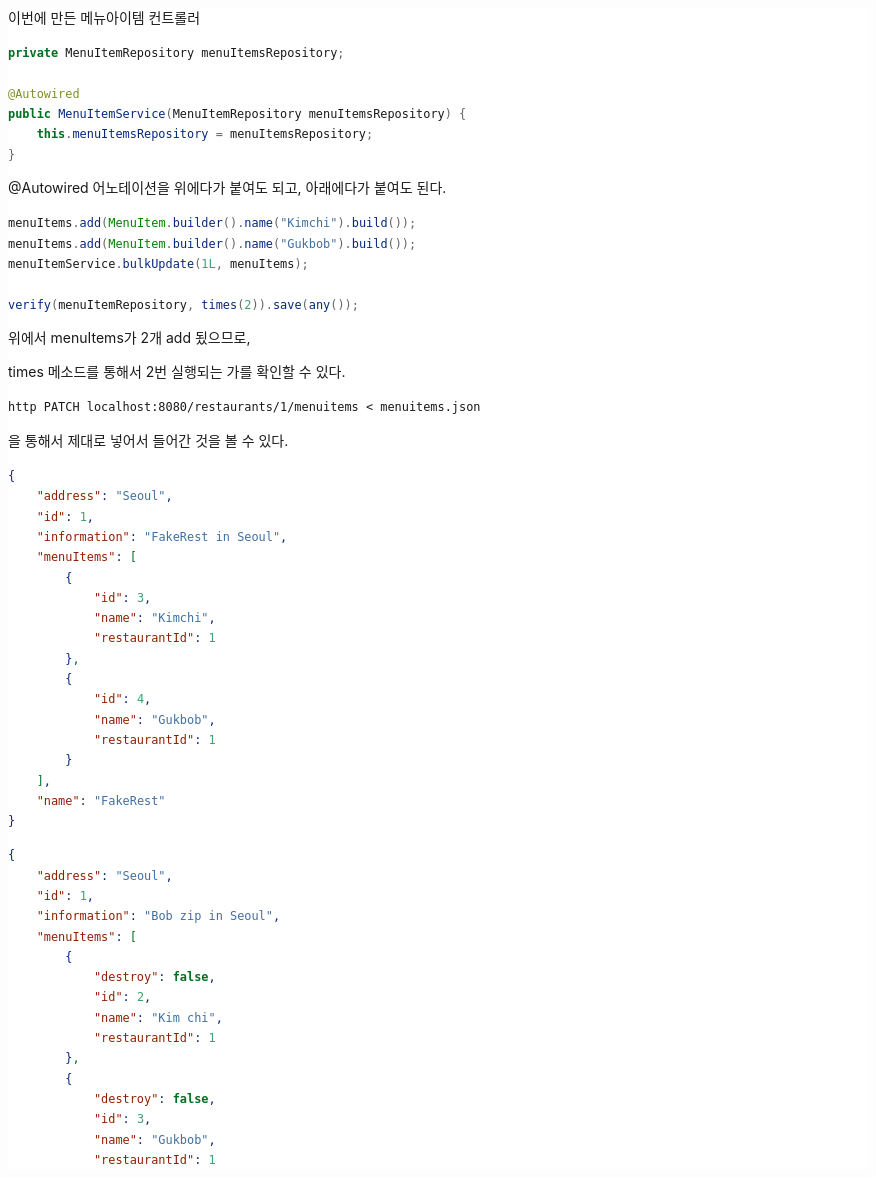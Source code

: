 이번에 만든 메뉴아이템 컨트롤러

```java
private MenuItemRepository menuItemsRepository;

@Autowired
public MenuItemService(MenuItemRepository menuItemsRepository) {
    this.menuItemsRepository = menuItemsRepository;
}
```

@Autowired 어노테이션을 위에다가 붙여도 되고, 아래에다가 붙여도 된다. 


```java
menuItems.add(MenuItem.builder().name("Kimchi").build());
menuItems.add(MenuItem.builder().name("Gukbob").build());
menuItemService.bulkUpdate(1L, menuItems);

verify(menuItemRepository, times(2)).save(any());
```

위에서 menuItems가 2개 add 됬으므로, 

times 메소드를 통해서 2번 실행되는 가를 확인할 수 있다. 

`http PATCH localhost:8080/restaurants/1/menuitems < menuitems.json`

을 통해서 제대로 넣어서 들어간 것을 볼 수 있다. 


```json
{
    "address": "Seoul",
    "id": 1,
    "information": "FakeRest in Seoul",
    "menuItems": [
        {
            "id": 3,
            "name": "Kimchi",
            "restaurantId": 1
        },
        {
            "id": 4,
            "name": "Gukbob",
            "restaurantId": 1
        }
    ],
    "name": "FakeRest"
}
```


```json
{
    "address": "Seoul",
    "id": 1,
    "information": "Bob zip in Seoul",
    "menuItems": [
        {
            "destroy": false,
            "id": 2,
            "name": "Kim chi",
            "restaurantId": 1
        },
        {
            "destroy": false,
            "id": 3,
            "name": "Gukbob",
            "restaurantId": 1
```